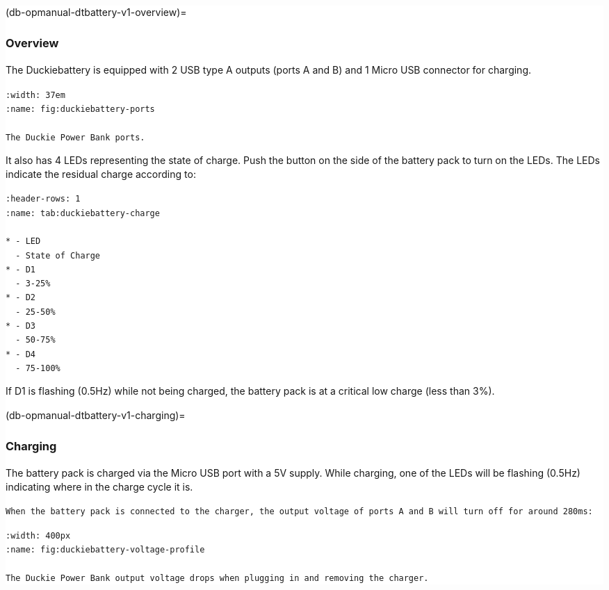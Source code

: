 
(db-opmanual-dtbattery-v1-overview)=
### Overview

The Duckiebattery is equipped with 2 USB type A outputs (ports A and B) and 1 Micro USB connector for charging.

```{figure} ../../_images/preliminaries_hardware/chap_2_1_images/duckiebattery-ports.png
:width: 37em
:name: fig:duckiebattery-ports

The Duckie Power Bank ports.
```


It also has 4 LEDs representing the state of charge. Push the button on the side of the battery pack to turn on the LEDs. The LEDs indicate the residual charge according to:



```{list-table} Duckiebattery LED charge indicators
:header-rows: 1
:name: tab:duckiebattery-charge

* - LED
  - State of Charge
* - D1
  - 3-25%
* - D2
  - 25-50%
* - D3
  - 50-75%
* - D4
  - 75-100%
```


If D1 is flashing (0.5Hz) while not being charged, the battery pack is at a critical low charge (less than 3%).

(db-opmanual-dtbattery-v1-charging)=
### Charging

The battery pack is charged via the Micro USB port with a 5V supply. While charging, one of the LEDs will be flashing (0.5Hz) indicating where in the charge cycle it is.

```{note}
When the battery pack is connected to the charger, the output voltage of ports A and B will turn off for around 280ms:
```

```{figure} ../../_images/preliminaries_hardware/chap_2_1_images/duckiebattery-voltage-profile.png
:width: 400px
:name: fig:duckiebattery-voltage-profile

The Duckie Power Bank output voltage drops when plugging in and removing the charger.
```
